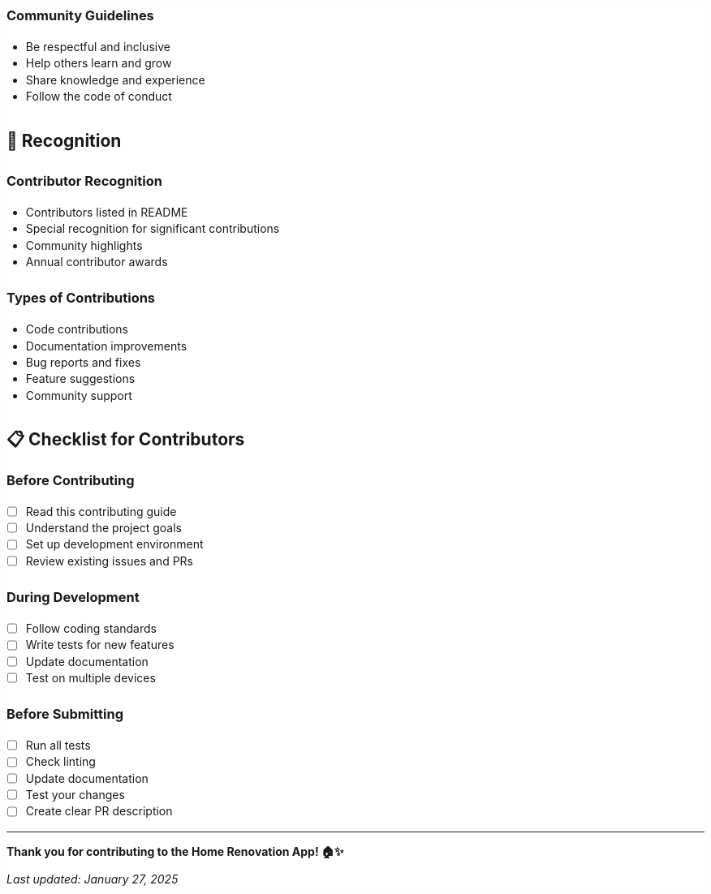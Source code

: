 ### **Community Guidelines**
- Be respectful and inclusive
- Help others learn and grow
- Share knowledge and experience
- Follow the code of conduct

## 🎉 **Recognition**

### **Contributor Recognition**
- Contributors listed in README
- Special recognition for significant contributions
- Community highlights
- Annual contributor awards

### **Types of Contributions**
- Code contributions
- Documentation improvements
- Bug reports and fixes
- Feature suggestions
- Community support

## 📋 **Checklist for Contributors**

### **Before Contributing**
- [ ] Read this contributing guide
- [ ] Understand the project goals
- [ ] Set up development environment
- [ ] Review existing issues and PRs

### **During Development**
- [ ] Follow coding standards
- [ ] Write tests for new features
- [ ] Update documentation
- [ ] Test on multiple devices

### **Before Submitting**
- [ ] Run all tests
- [ ] Check linting
- [ ] Update documentation
- [ ] Test your changes
- [ ] Create clear PR description

---

**Thank you for contributing to the Home Renovation App! 🏠✨**

*Last updated: January 27, 2025*
